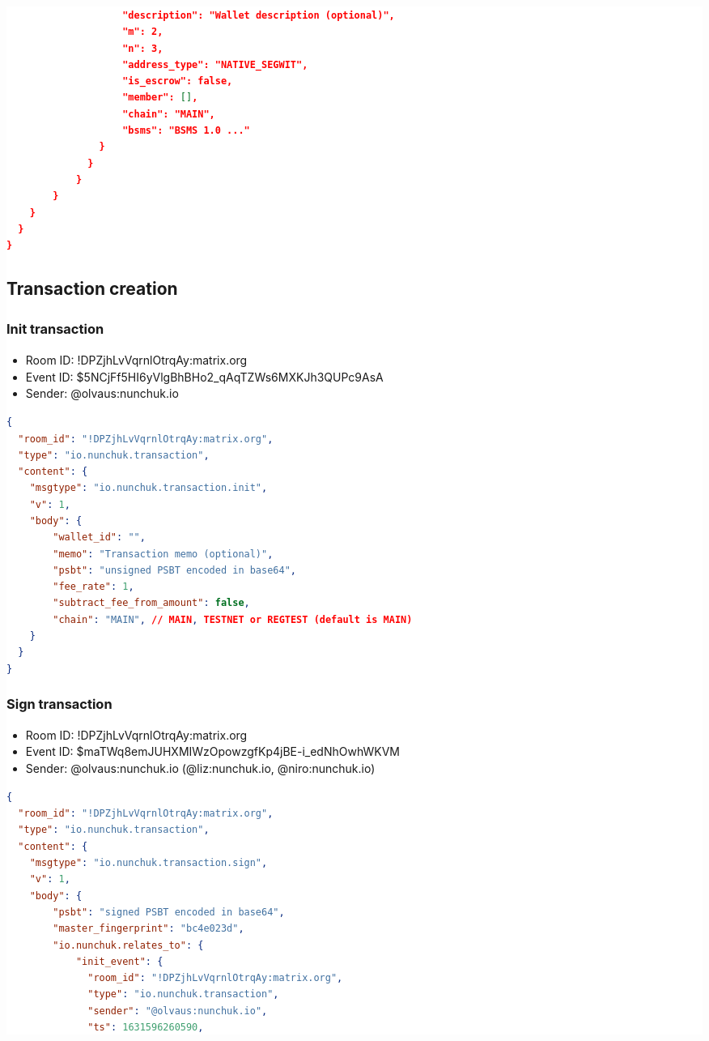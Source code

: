 ```json
                    "description": "Wallet description (optional)",
                    "m": 2,
                    "n": 3,
                    "address_type": "NATIVE_SEGWIT",
                    "is_escrow": false,
                    "member": [],
                    "chain": "MAIN",
                    "bsms": "BSMS 1.0 ..."
                }
              }
            }
        }
    }
  }
}
```

## Transaction creation
### Init transaction
- Room ID: !DPZjhLvVqrnlOtrqAy:matrix.org
- Event ID: $5NCjFf5HI6yVlgBhBHo2_qAqTZWs6MXKJh3QUPc9AsA
- Sender: @olvaus:nunchuk.io

```json
{
  "room_id": "!DPZjhLvVqrnlOtrqAy:matrix.org",
  "type": "io.nunchuk.transaction",
  "content": {
    "msgtype": "io.nunchuk.transaction.init",
    "v": 1,
    "body": {
        "wallet_id": "",
        "memo": "Transaction memo (optional)",
        "psbt": "unsigned PSBT encoded in base64",
        "fee_rate": 1,
        "subtract_fee_from_amount": false,
        "chain": "MAIN", // MAIN, TESTNET or REGTEST (default is MAIN)
    }
  }
}
```

### Sign transaction
- Room ID: !DPZjhLvVqrnlOtrqAy:matrix.org
- Event ID: $maTWq8emJUHXMIWzOpowzgfKp4jBE-i_edNhOwhWKVM
- Sender: @olvaus:nunchuk.io (@liz:nunchuk.io, @niro:nunchuk.io)

```json
{
  "room_id": "!DPZjhLvVqrnlOtrqAy:matrix.org",
  "type": "io.nunchuk.transaction",
  "content": {
    "msgtype": "io.nunchuk.transaction.sign",
    "v": 1,
    "body": {
        "psbt": "signed PSBT encoded in base64",
        "master_fingerprint": "bc4e023d",
        "io.nunchuk.relates_to": {
            "init_event": {
              "room_id": "!DPZjhLvVqrnlOtrqAy:matrix.org",
              "type": "io.nunchuk.transaction",
              "sender": "@olvaus:nunchuk.io",
              "ts": 1631596260590,
```